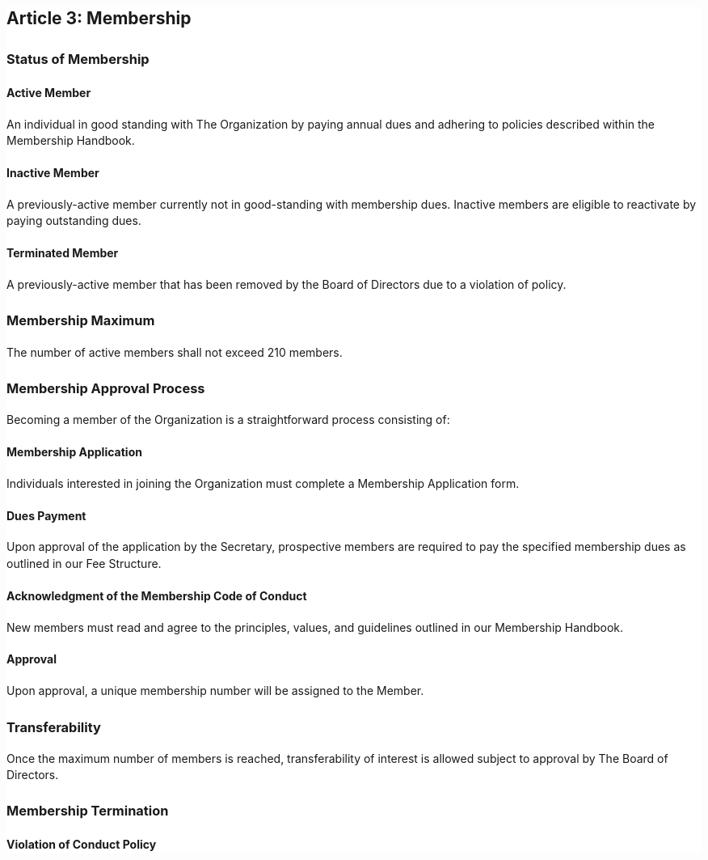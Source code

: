 ## Article 3: Membership

### Status of Membership

#### Active Member

An individual in good standing with The Organization by paying annual dues and adhering to policies described within the Membership Handbook.

#### Inactive Member

A previously-active member currently not in good-standing with membership dues. Inactive members are eligible to reactivate by paying outstanding dues.

#### Terminated Member

A previously-active member that has been removed by the Board of Directors due to a violation of policy.

### Membership Maximum

The number of active members shall not exceed 210 members.

### Membership Approval Process

Becoming a member of the Organization is a straightforward process consisting of:

#### Membership Application

Individuals interested in joining the Organization must complete a Membership Application form.

#### Dues Payment

Upon approval of the application by the Secretary, prospective members are required to pay the specified membership dues as outlined in our Fee Structure.

#### Acknowledgment of the Membership Code of Conduct

New members must read and agree to the principles, values, and guidelines outlined in our Membership Handbook.

#### Approval

Upon approval, a unique membership number will be assigned to the Member.

### Transferability

Once the maximum number of members is reached, transferability of interest is allowed subject to approval by The Board of Directors.

### Membership Termination

#### Violation of Conduct Policy
